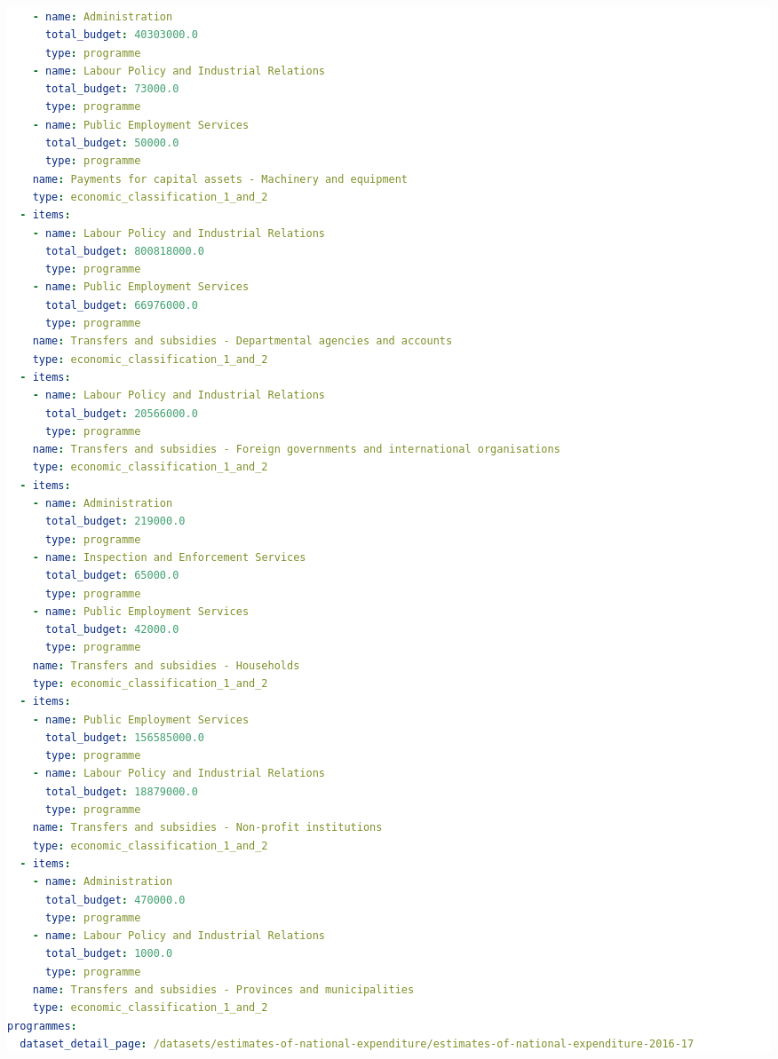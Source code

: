 ```yaml
    - name: Administration
      total_budget: 40303000.0
      type: programme
    - name: Labour Policy and Industrial Relations
      total_budget: 73000.0
      type: programme
    - name: Public Employment Services
      total_budget: 50000.0
      type: programme
    name: Payments for capital assets - Machinery and equipment
    type: economic_classification_1_and_2
  - items:
    - name: Labour Policy and Industrial Relations
      total_budget: 800818000.0
      type: programme
    - name: Public Employment Services
      total_budget: 66976000.0
      type: programme
    name: Transfers and subsidies - Departmental agencies and accounts
    type: economic_classification_1_and_2
  - items:
    - name: Labour Policy and Industrial Relations
      total_budget: 20566000.0
      type: programme
    name: Transfers and subsidies - Foreign governments and international organisations
    type: economic_classification_1_and_2
  - items:
    - name: Administration
      total_budget: 219000.0
      type: programme
    - name: Inspection and Enforcement Services
      total_budget: 65000.0
      type: programme
    - name: Public Employment Services
      total_budget: 42000.0
      type: programme
    name: Transfers and subsidies - Households
    type: economic_classification_1_and_2
  - items:
    - name: Public Employment Services
      total_budget: 156585000.0
      type: programme
    - name: Labour Policy and Industrial Relations
      total_budget: 18879000.0
      type: programme
    name: Transfers and subsidies - Non-profit institutions
    type: economic_classification_1_and_2
  - items:
    - name: Administration
      total_budget: 470000.0
      type: programme
    - name: Labour Policy and Industrial Relations
      total_budget: 1000.0
      type: programme
    name: Transfers and subsidies - Provinces and municipalities
    type: economic_classification_1_and_2
programmes:
  dataset_detail_page: /datasets/estimates-of-national-expenditure/estimates-of-national-expenditure-2016-17
```